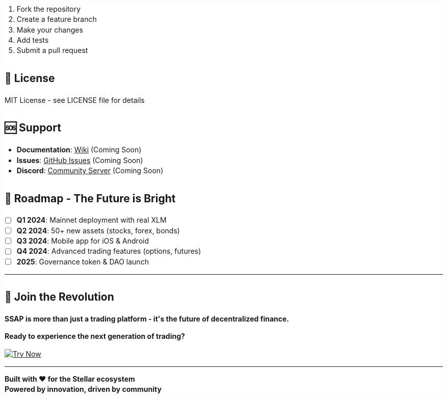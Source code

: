 1. Fork the repository
2. Create a feature branch
3. Make your changes
4. Add tests
5. Submit a pull request

## 📄 License

MIT License - see LICENSE file for details

## 🆘 Support

- **Documentation**: [Wiki](https://github.com/yourusername/ssap-stellar/wiki) (Coming Soon)
- **Issues**: [GitHub Issues](https://github.com/yourusername/ssap-stellar/issues) (Coming Soon)
- **Discord**: [Community Server](https://discord.gg/ssap) (Coming Soon)

## 🎯 **Roadmap - The Future is Bright**

- [ ] **Q1 2024**: Mainnet deployment with real XLM
- [ ] **Q2 2024**: 50+ new assets (stocks, forex, bonds)
- [ ] **Q3 2024**: Mobile app for iOS & Android
- [ ] **Q4 2024**: Advanced trading features (options, futures)
- [ ] **2025**: Governance token & DAO launch

---

## 🌟 **Join the Revolution**

**SSAP is more than just a trading platform - it's the future of decentralized finance.**

**Ready to experience the next generation of trading?**

[![Try Now](https://img.shields.io/badge/🚀_Start_Trading_Now-FF6B6B?style=for-the-badge&logo=rocket&logoColor=white)](https://ssap-stellar-synthetic-assets-protocol-8jssnouq0.vercel.app)

---

**Built with ❤️ for the Stellar ecosystem**  
**Powered by innovation, driven by community**
